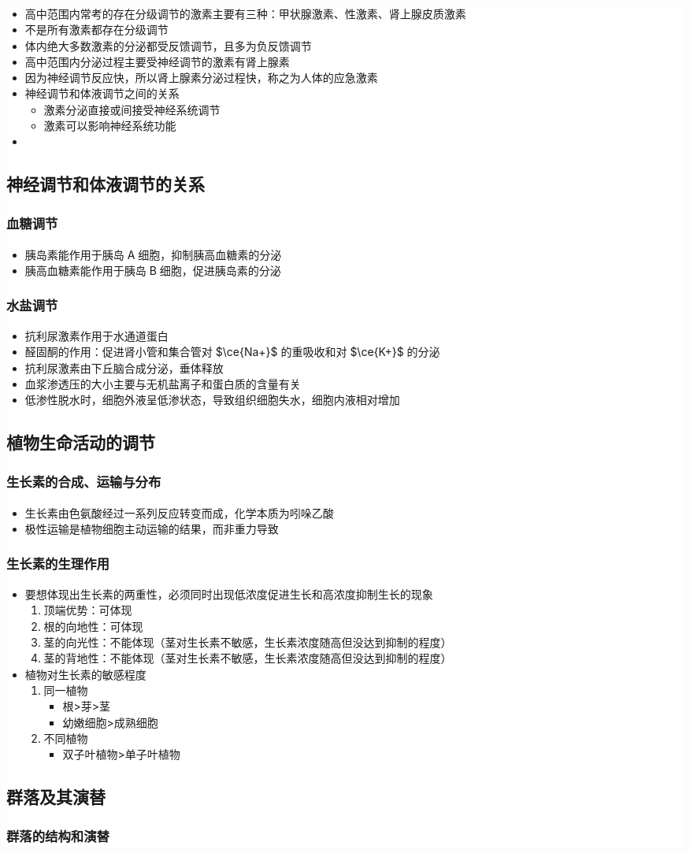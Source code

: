 *   高中范围内常考的存在分级调节的激素主要有三种：甲状腺激素、性激素、肾上腺皮质激素
*   不是所有激素都存在分级调节
*   体内绝大多数激素的分泌都受反馈调节，且多为负反馈调节
*   高中范围内分泌过程主要受神经调节的激素有肾上腺素
*   因为神经调节反应快，所以肾上腺素分泌过程快，称之为人体的应急激素
*   神经调节和体液调节之间的关系
    *   激素分泌直接或间接受神经系统调节
    *   激素可以影响神经系统功能
*   

## 神经调节和体液调节的关系

### 血糖调节

*   胰岛素能作用于胰岛 A 细胞，抑制胰高血糖素的分泌
*   胰高血糖素能作用于胰岛 B 细胞，促进胰岛素的分泌

### 水盐调节

*   抗利尿激素作用于水通道蛋白
*   醛固酮的作用：促进肾小管和集合管对 $\ce{Na+}$ 的重吸收和对 $\ce{K+}$ 的分泌
*   抗利尿激素由下丘脑合成分泌，垂体释放
*   血浆渗透压的大小主要与无机盐离子和蛋白质的含量有关
*   低渗性脱水时，细胞外液呈低渗状态，导致组织细胞失水，细胞内液相对增加

## 植物生命活动的调节

### 生长素的合成、运输与分布

*   生长素由色氨酸经过一系列反应转变而成，化学本质为吲哚乙酸
*   极性运输是植物细胞主动运输的结果，而非重力导致

### 生长素的生理作用

*   要想体现出生长素的两重性，必须同时出现低浓度促进生长和高浓度抑制生长的现象
    1.  顶端优势：可体现
    2.  根的向地性：可体现
    3.  茎的向光性：不能体现（茎对生长素不敏感，生长素浓度随高但没达到抑制的程度）
    4.  茎的背地性：不能体现（茎对生长素不敏感，生长素浓度随高但没达到抑制的程度）
*   植物对生长素的敏感程度
    1.  同一植物
        *   根>芽>茎
        *   幼嫩细胞>成熟细胞
    2.  不同植物
        *   双子叶植物>单子叶植物

## 群落及其演替

### 群落的结构和演替

